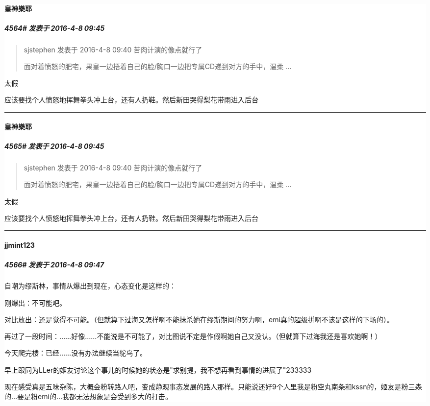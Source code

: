 ####  皇神樂耶  
##### 4564#       发表于 2016-4-8 09:45



<blockquote>sjstephen 发表于 2016-4-8 09:40
苦肉计演的像点就行了


面对着愤怒的肥宅，果皇一边捂着自己的脸/胸口一边把专属CD递到对方的手中，温柔 ...</blockquote>
太假

应该要找个人愤怒地挥舞拳头冲上台，还有人扔鞋。然后新田哭得梨花带雨进入后台







*****

####  皇神樂耶  
##### 4565#       发表于 2016-4-8 09:45



<blockquote>sjstephen 发表于 2016-4-8 09:40
苦肉计演的像点就行了


面对着愤怒的肥宅，果皇一边捂着自己的脸/胸口一边把专属CD递到对方的手中，温柔 ...</blockquote>
太假

应该要找个人愤怒地挥舞拳头冲上台，还有人扔鞋。然后新田哭得梨花带雨进入后台







*****

####  jjmint123  
##### 4566#       发表于 2016-4-8 09:47




自嘲为缪斯林，事情从爆出到现在，心态变化是这样的：

刚爆出：不可能吧。

对比放出：还是觉得不可能。（但就算下过海又怎样啊不能抹杀她在缪斯期间的努力啊，emi真的超级拼啊不该是这样的下场的）。

再过了一段时间：……好像……不能说是不可能了，对比图说不定是作假啊她自己又没认。（但就算下过海我还是喜欢她啊！）

今天爬完楼：已经……没有办法继续当鸵鸟了。

早上跟同为LLer的姬友讨论这个事儿的时候她的状态是"求别提，我不想再看到事情的进展了"233333

现在感受真是五味杂陈，大概会粉转路人吧，变成静观事态发展的路人那样。只能说还好9个人里我是粉空丸南条和kssn的，姬友是粉三森的…要是粉emi的…我都无法想象是会受到多大的打击。



